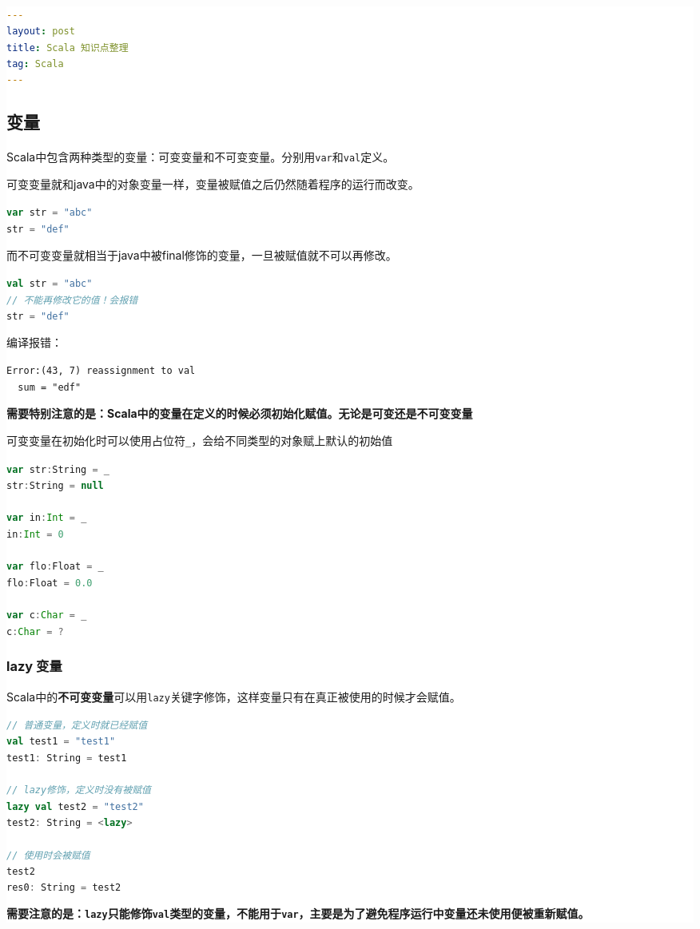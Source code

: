 ```yaml
---
layout: post
title: Scala 知识点整理
tag: Scala
---
```


## 变量
Scala中包含两种类型的变量：可变变量和不可变变量。分别用`var`和`val`定义。

可变变量就和java中的对象变量一样，变量被赋值之后仍然随着程序的运行而改变。
```scala
var str = "abc"
str = "def"
```
而不可变变量就相当于java中被final修饰的变量，一旦被赋值就不可以再修改。
```scala
val str = "abc"
// 不能再修改它的值！会报错
str = "def"
```
编译报错：
```console
Error:(43, 7) reassignment to val
  sum = "edf"
```
**需要特别注意的是：Scala中的变量在定义的时候必须初始化赋值。无论是可变还是不可变变量**

可变变量在初始化时可以使用占位符`_`，会给不同类型的对象赋上默认的初始值
```scala
var str:String = _
str:String = null

var in:Int = _
in:Int = 0

var flo:Float = _
flo:Float = 0.0

var c:Char = _
c:Char = ?
```
### lazy 变量
Scala中的**不可变变量**可以用`lazy`关键字修饰，这样变量只有在真正被使用的时候才会赋值。
```scala
// 普通变量，定义时就已经赋值
val test1 = "test1"
test1: String = test1

// lazy修饰，定义时没有被赋值
lazy val test2 = "test2"
test2: String = <lazy>

// 使用时会被赋值
test2
res0: String = test2
```
**需要注意的是：`lazy`只能修饰`val`类型的变量，不能用于`var`，主要是为了避免程序运行中变量还未使用便被重新赋值。**
